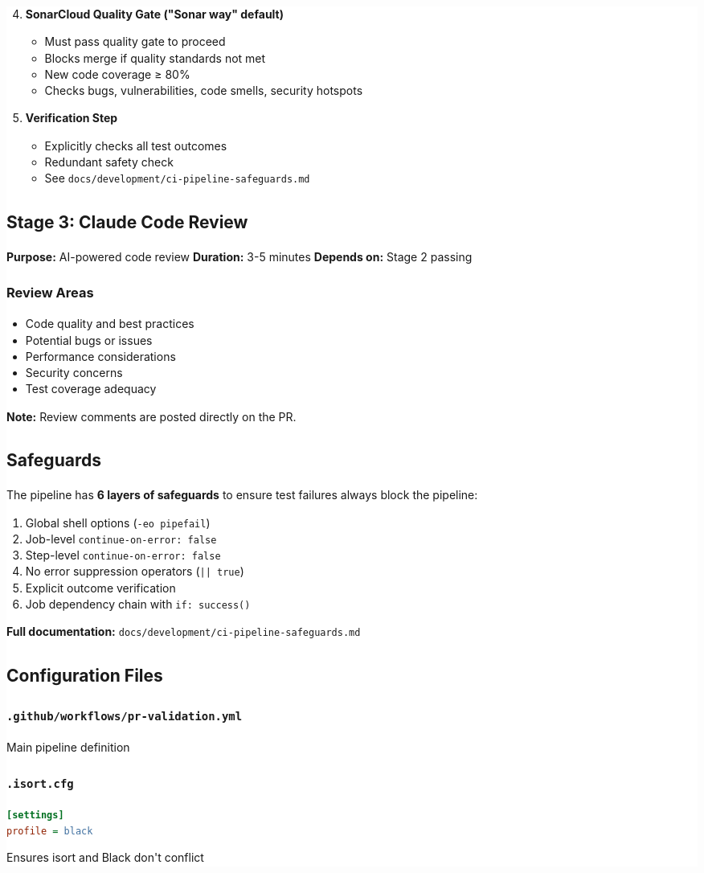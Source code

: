 4. **SonarCloud Quality Gate ("Sonar way" default)**
   - Must pass quality gate to proceed
   - Blocks merge if quality standards not met
   - New code coverage ≥ 80%
   - Checks bugs, vulnerabilities, code smells, security hotspots

5. **Verification Step**
   - Explicitly checks all test outcomes
   - Redundant safety check
   - See `docs/development/ci-pipeline-safeguards.md`

## Stage 3: Claude Code Review

**Purpose:** AI-powered code review
**Duration:** 3-5 minutes
**Depends on:** Stage 2 passing

### Review Areas

- Code quality and best practices
- Potential bugs or issues
- Performance considerations
- Security concerns
- Test coverage adequacy

**Note:** Review comments are posted directly on the PR.

## Safeguards

The pipeline has **6 layers of safeguards** to ensure test failures always block the pipeline:

1. Global shell options (`-eo pipefail`)
2. Job-level `continue-on-error: false`
3. Step-level `continue-on-error: false`
4. No error suppression operators (`|| true`)
5. Explicit outcome verification
6. Job dependency chain with `if: success()`

**Full documentation:** `docs/development/ci-pipeline-safeguards.md`

## Configuration Files

### `.github/workflows/pr-validation.yml`
Main pipeline definition

### `.isort.cfg`
```ini
[settings]
profile = black
```
Ensures isort and Black don't conflict
